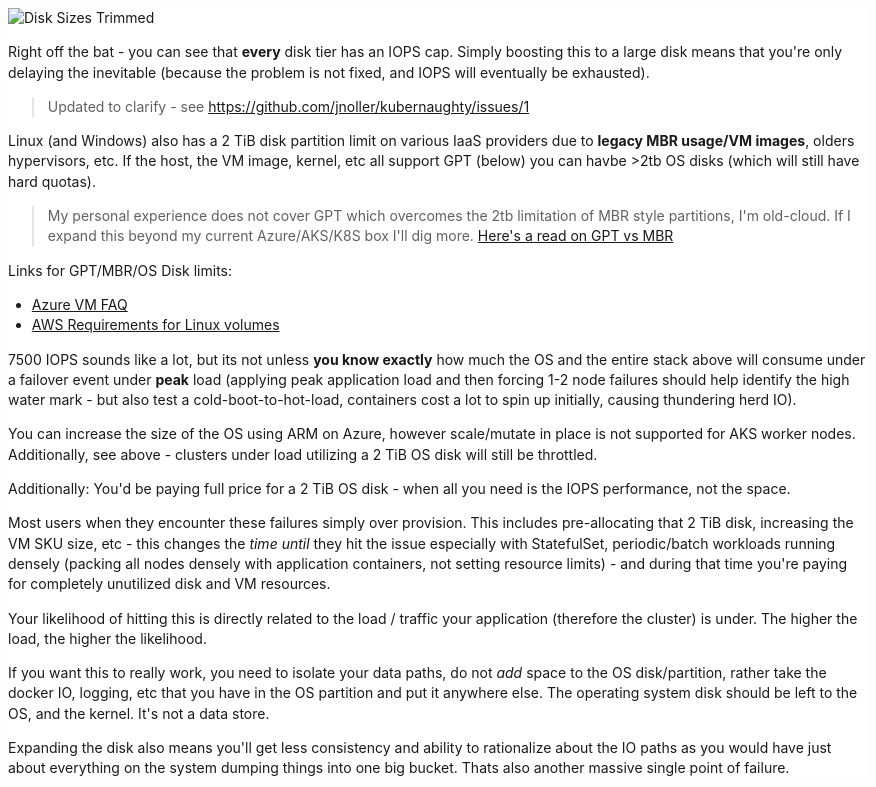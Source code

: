 ![Disk Sizes Trimmed](/images/disk-sizes-trimmed.png "p10 disk tier")

Right off the bat - you can see that **every** disk tier has an IOPS cap. Simply
boosting this to a large disk means that you're only delaying the inevitable
(because the problem is not fixed, and IOPS will eventually be exhausted).

> Updated to clarify - see https://github.com/jnoller/kubernaughty/issues/1

Linux (and Windows) also has a 2 TiB disk partition limit on various IaaS
providers due to **legacy MBR usage/VM images**, olders hypervisors, etc. If the
host, the VM image, kernel, etc all support GPT (below) you can havbe >2tb OS
disks (which will still have hard quotas).

> My personal experience does not cover GPT which overcomes the 2tb limitation
of MBR style partitions, I'm old-cloud. If I expand this beyond my current
Azure/AKS/K8S box I'll dig more. [Here's a read on GPT vs MBR](https://askubuntu.com/questions/629470/gpt-vs-mbr-why-not-mbr)

Links for GPT/MBR/OS Disk limits:

* [Azure VM FAQ](https://docs.microsoft.com/en-us/azure/virtual-machines/windows/faq-for-disks)
* [AWS Requirements for Linux volumes](https://docs.aws.amazon.com/AWSEC2/latest/UserGuide/modify-volume-requirements.html#linux-volumes)

7500 IOPS sounds like a lot, but its not unless **you know exactly** how much the OS
and the entire stack above will consume under a failover event under **peak**
load (applying peak application load and then forcing 1-2 node failures should
help identify the high water mark - but also test a cold-boot-to-hot-load,
containers cost a lot to spin up initially, causing thundering herd IO).

You can increase the size of the OS using ARM on Azure, however scale/mutate in
place is not supported for AKS worker nodes. Additionally, see above - clusters
under load utilizing a 2 TiB OS disk will still be throttled.

Additionally: You'd be paying full price for a 2 TiB OS disk - when all you need
is the IOPS performance, not the space.

Most users when they encounter these failures simply over provision. This
includes pre-allocating that 2 TiB disk, increasing the VM SKU size, etc - this
changes the *time until* they hit the issue especially with StatefulSet,
periodic/batch workloads running densely (packing all nodes densely with
application containers, not setting resource limits) - and during that time
you're paying for completely unutilized disk and VM resources.

Your likelihood of hitting this is directly related to the load / traffic your
application (therefore the cluster) is under. The higher the load, the higher
the likelihood.

If you want this to really work, you need to isolate your data paths, do not
*add* space to the OS disk/partition, rather take the docker IO, logging, etc
that you have in the OS partition and put it anywhere else. The operating system
disk should be left to the OS, and the kernel. It's not a data store.

Expanding the disk also means you'll get less consistency and ability to
rationalize about the IO paths as you would have just about everything on the
system dumping things into one big bucket. Thats also another massive single
point of failure.
